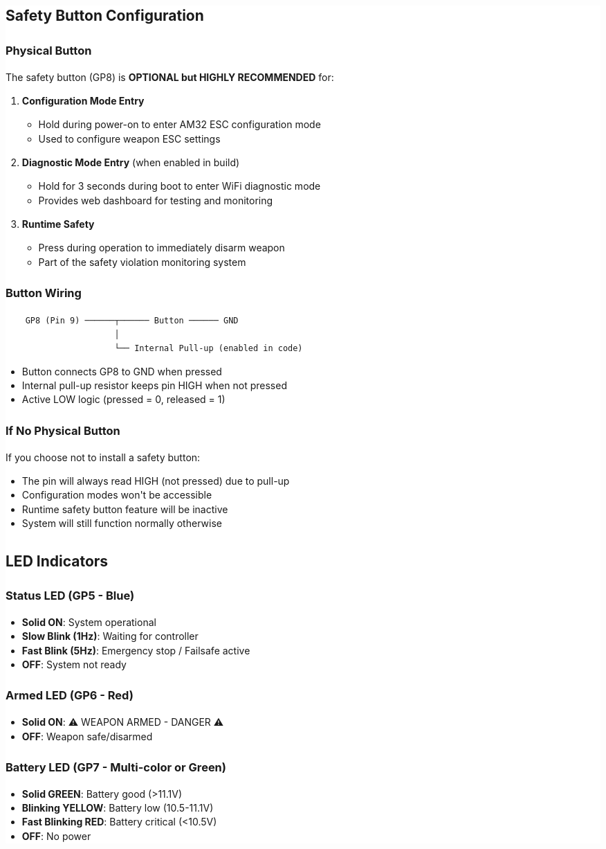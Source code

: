 ## Safety Button Configuration

### Physical Button
The safety button (GP8) is **OPTIONAL but HIGHLY RECOMMENDED** for:

1. **Configuration Mode Entry**
   - Hold during power-on to enter AM32 ESC configuration mode
   - Used to configure weapon ESC settings

2. **Diagnostic Mode Entry** (when enabled in build)
   - Hold for 3 seconds during boot to enter WiFi diagnostic mode
   - Provides web dashboard for testing and monitoring

3. **Runtime Safety**
   - Press during operation to immediately disarm weapon
   - Part of the safety violation monitoring system

### Button Wiring
```
    GP8 (Pin 9) ──────┬────── Button ────── GND
                      │
                      └── Internal Pull-up (enabled in code)
```
- Button connects GP8 to GND when pressed
- Internal pull-up resistor keeps pin HIGH when not pressed
- Active LOW logic (pressed = 0, released = 1)

### If No Physical Button
If you choose not to install a safety button:
- The pin will always read HIGH (not pressed) due to pull-up
- Configuration modes won't be accessible
- Runtime safety button feature will be inactive
- System will still function normally otherwise

## LED Indicators

### Status LED (GP5 - Blue)
- **Solid ON**: System operational
- **Slow Blink (1Hz)**: Waiting for controller
- **Fast Blink (5Hz)**: Emergency stop / Failsafe active
- **OFF**: System not ready

### Armed LED (GP6 - Red)
- **Solid ON**: ⚠️ WEAPON ARMED - DANGER ⚠️
- **OFF**: Weapon safe/disarmed

### Battery LED (GP7 - Multi-color or Green)
- **Solid GREEN**: Battery good (>11.1V)
- **Blinking YELLOW**: Battery low (10.5-11.1V)
- **Fast Blinking RED**: Battery critical (<10.5V)
- **OFF**: No power
